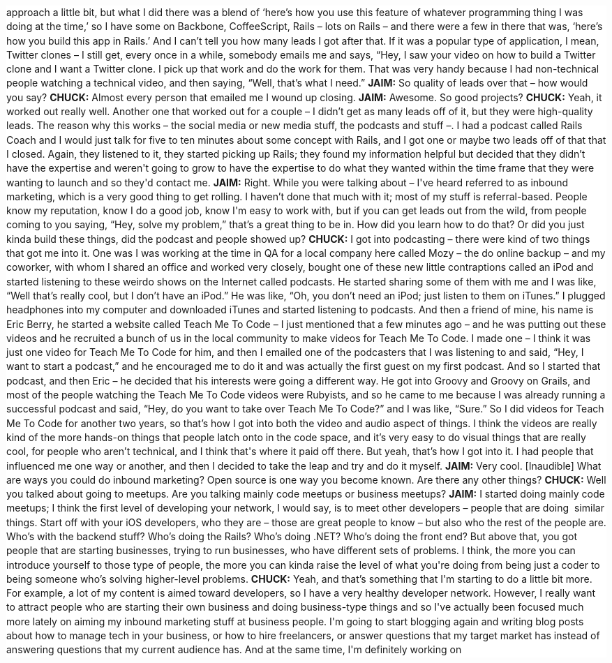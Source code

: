 approach a little bit, but what I did there was a blend of ‘here’s how you use this feature of whatever programming thing I was doing at the time,’ so I have some on Backbone, CoffeeScript, Rails – lots on Rails – and there were a few in there that was, ‘here’s how you build this app in Rails.’ And I can’t tell you how many leads I got after that. If it was a popular type of application, I mean, Twitter clones – I still get, every once in a while, somebody emails me and says, “Hey, I saw your video on how to build a Twitter clone and I want a Twitter clone. I pick up that work and do the work for them. That was very handy because I had non-technical people watching a technical video, and then saying, “Well, that’s what I need.” **JAIM:** So quality of leads over that – how would you say? **CHUCK:** Almost every person that emailed me I wound up closing. **JAIM:** Awesome. So good projects? **CHUCK:** Yeah, it worked out really well. Another one that worked out for a couple – I didn’t get as many leads off of it, but they were high-quality leads. The reason why this works – the social media or new media stuff, the podcasts and stuff –. I had a podcast called Rails Coach and I would just talk for five to ten minutes about some concept with Rails, and I got one or maybe two leads off of that that I closed. Again, they listened to it, they started picking up Rails; they found my information helpful but decided that they didn’t have the expertise and weren't going to grow to have the expertise to do what they wanted within the time frame that they were wanting to launch and so they'd contact me. **JAIM:** Right. While you were talking about – I've heard referred to as inbound marketing, which is a very good thing to get rolling. I haven’t done that much with it; most of my stuff is referral-based. People know my reputation, know I do a good job, know I'm easy to work with, but if you can get leads out from the wild, from people coming to you saying, “Hey, solve my problem,” that’s a great thing to be in. How did you learn how to do that? Or did you just kinda build these things, did the podcast and people showed up? **CHUCK:** I got into podcasting – there were kind of two things that got me into it. One was I was working at the time in QA for a local company here called Mozy – the do online backup – and my coworker, with whom I shared an office and worked very closely, bought one of these new little contraptions called an iPod and started listening to these weirdo shows on the Internet called podcasts. He started sharing some of them with me and I was like, “Well that’s really cool, but I don’t have an iPod.” He was like, “Oh, you don’t need an iPod; just listen to them on iTunes.” I plugged headphones into my computer and downloaded iTunes and started listening to podcasts. And then a friend of mine, his name is Eric Berry, he started a website called Teach Me To Code – I just mentioned that a few minutes ago – and he was putting out these videos and he recruited a bunch of us in the local community to make videos for Teach Me To Code. I made one – I think it was just one video for Teach Me To Code for him, and then I emailed one of the podcasters that I was listening to and said, “Hey, I want to start a podcast,” and he encouraged me to do it and was actually the first guest on my first podcast. And so I started that podcast, and then Eric – he decided that his interests were going a different way. He got into Groovy and Groovy on Grails, and most of the people watching the Teach Me To Code videos were Rubyists, and so he came to me because I was already running a successful podcast and said, “Hey, do you want to take over Teach Me To Code?” and I was like, “Sure.” So I did videos for Teach Me To Code for another two years, so that’s how I got into both the video and audio aspect of things. I think the videos are really kind of the more hands-on things that people latch onto in the code space, and it’s very easy to do visual things that are really cool, for people who aren’t technical, and I think that's where it paid off there. But yeah, that’s how I got into it. I had people that influenced me one way or another, and then I decided to take the leap and try and do it myself. **JAIM:** Very cool. [Inaudible] What are ways you could do inbound marketing? Open source is one way you become known. Are there any other things? **CHUCK:** Well you talked about going to meetups. Are you talking mainly code meetups or business meetups? **JAIM:** I started doing mainly code meetups; I think the first level of developing your network, I would say, is to meet other developers – people that are doing&nbsp; similar things. Start off with your iOS developers, who they are – those are great people to know – but also who the rest of the people are. Who’s with the backend stuff? Who’s doing the Rails? Who’s doing .NET? Who’s doing the front end? But above that, you got people that are starting businesses, trying to run businesses, who have different sets of problems. I think, the more you can introduce yourself to those type of people, the more you can kinda raise the level of what you're doing from being just a coder to being someone who’s solving higher-level problems. **CHUCK:** Yeah, and that’s something that I'm starting to do a little bit more. For example, a lot of my content is aimed toward developers, so I have a very healthy developer network. However, I really want to attract people who are starting their own business and doing business-type things and so I've actually been focused much more lately on aiming my inbound marketing stuff at business people. I'm going to start blogging again and writing blog posts about how to manage tech in your business, or how to hire freelancers, or answer questions that my target market has instead of answering questions that my current audience has. And at the same time, I'm definitely working on